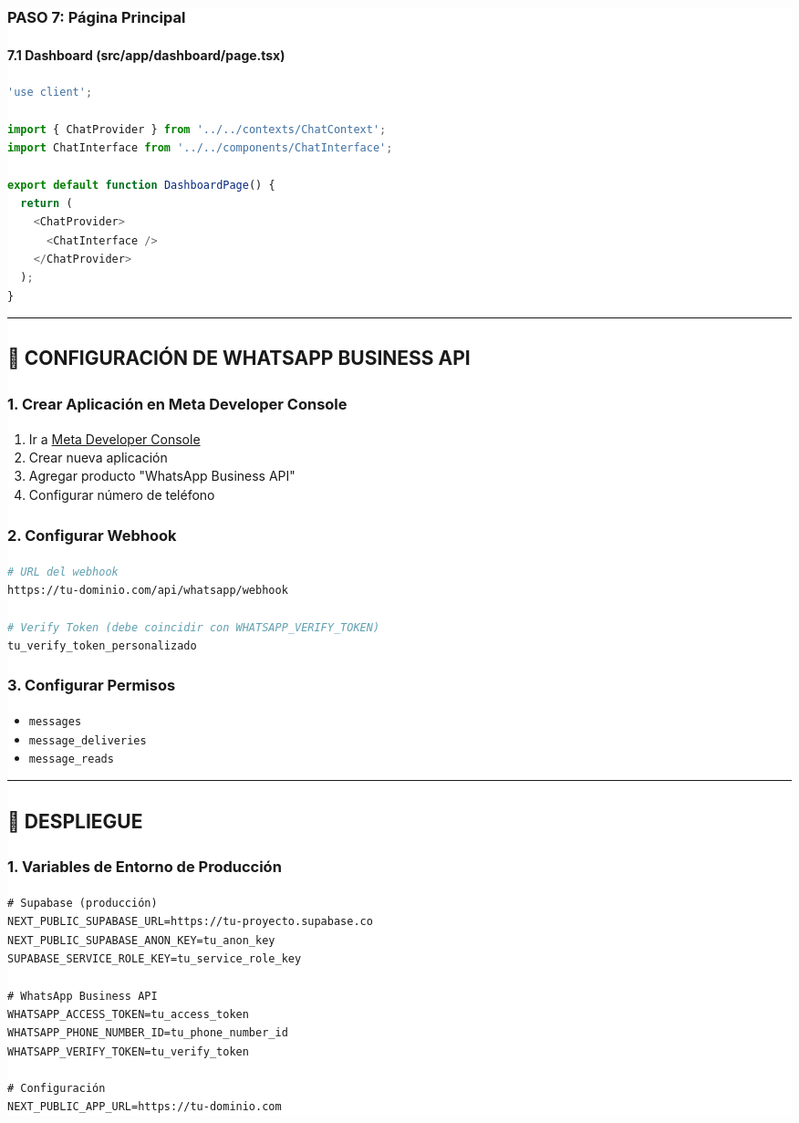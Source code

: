 ### PASO 7: Página Principal

#### 7.1 Dashboard (src/app/dashboard/page.tsx)
```typescript
'use client';

import { ChatProvider } from '../../contexts/ChatContext';
import ChatInterface from '../../components/ChatInterface';

export default function DashboardPage() {
  return (
    <ChatProvider>
      <ChatInterface />
    </ChatProvider>
  );
}
```

---

## 🔧 CONFIGURACIÓN DE WHATSAPP BUSINESS API

### 1. Crear Aplicación en Meta Developer Console
1. Ir a [Meta Developer Console](https://developers.facebook.com/)
2. Crear nueva aplicación
3. Agregar producto "WhatsApp Business API"
4. Configurar número de teléfono

### 2. Configurar Webhook
```bash
# URL del webhook
https://tu-dominio.com/api/whatsapp/webhook

# Verify Token (debe coincidir con WHATSAPP_VERIFY_TOKEN)
tu_verify_token_personalizado
```

### 3. Configurar Permisos
- `messages`
- `message_deliveries`
- `message_reads`

---

## 🚀 DESPLIEGUE

### 1. Variables de Entorno de Producción
```env
# Supabase (producción)
NEXT_PUBLIC_SUPABASE_URL=https://tu-proyecto.supabase.co
NEXT_PUBLIC_SUPABASE_ANON_KEY=tu_anon_key
SUPABASE_SERVICE_ROLE_KEY=tu_service_role_key

# WhatsApp Business API
WHATSAPP_ACCESS_TOKEN=tu_access_token
WHATSAPP_PHONE_NUMBER_ID=tu_phone_number_id
WHATSAPP_VERIFY_TOKEN=tu_verify_token

# Configuración
NEXT_PUBLIC_APP_URL=https://tu-dominio.com
```
